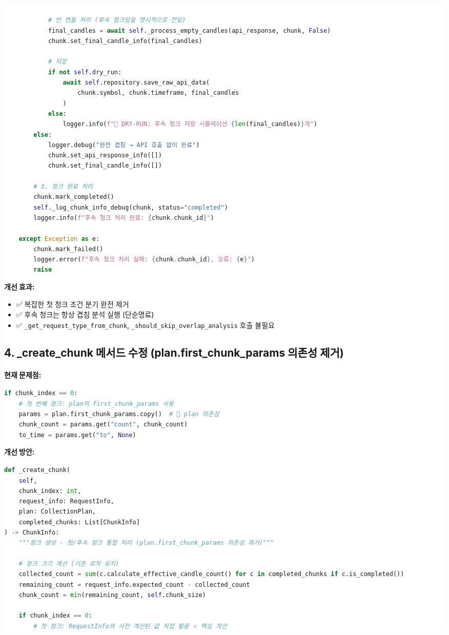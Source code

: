 ```python

            # 빈 캔들 처리 (후속 청크임을 명시적으로 전달)
            final_candles = await self._process_empty_candles(api_response, chunk, False)
            chunk.set_final_candle_info(final_candles)

            # 저장
            if not self.dry_run:
                await self.repository.save_raw_api_data(
                    chunk.symbol, chunk.timeframe, final_candles
                )
            else:
                logger.info(f"🔄 DRY-RUN: 후속 청크 저장 시뮬레이션 {len(final_candles)}개")
        else:
            logger.debug("완전 겹침 → API 호출 없이 완료")
            chunk.set_api_response_info([])
            chunk.set_final_candle_info([])

        # 3. 청크 완료 처리
        chunk.mark_completed()
        self._log_chunk_info_debug(chunk, status="completed")
        logger.info(f"후속 청크 처리 완료: {chunk.chunk_id}")

    except Exception as e:
        chunk.mark_failed()
        logger.error(f"후속 청크 처리 실패: {chunk.chunk_id}, 오류: {e}")
        raise
```

**개선 효과:**
- ✅ 복잡한 첫 청크 조건 분기 완전 제거
- ✅ 후속 청크는 항상 겹침 분석 실행 (단순명료)
- ✅ `_get_request_type_from_chunk`, `_should_skip_overlap_analysis` 호출 불필요

## 4. **_create_chunk 메서드 수정 (plan.first_chunk_params 의존성 제거)**

**현재 문제점:**
```python
if chunk_index == 0:
    # 첫 번째 청크: plan의 first_chunk_params 사용
    params = plan.first_chunk_params.copy()  # 🔴 plan 의존성
    chunk_count = params.get("count", chunk_count)
    to_time = params.get("to", None)
```

**개선 방안:**
```python
def _create_chunk(
    self,
    chunk_index: int,
    request_info: RequestInfo,
    plan: CollectionPlan,
    completed_chunks: List[ChunkInfo]
) -> ChunkInfo:
    """청크 생성 - 첫/후속 청크 통합 처리 (plan.first_chunk_params 의존성 제거)"""

    # 청크 크기 계산 (기존 로직 유지)
    collected_count = sum(c.calculate_effective_candle_count() for c in completed_chunks if c.is_completed())
    remaining_count = request_info.expected_count - collected_count
    chunk_count = min(remaining_count, self.chunk_size)

    if chunk_index == 0:
        # 첫 청크: RequestInfo의 사전 계산된 값 직접 활용 ⭐️ 핵심 개선
```